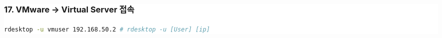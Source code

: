 <h3>17. VMware -> Virtual Server 접속</h3>

```bash
rdesktop -u vmuser 192.168.50.2	# rdesktop -u [User] [ip]
```








